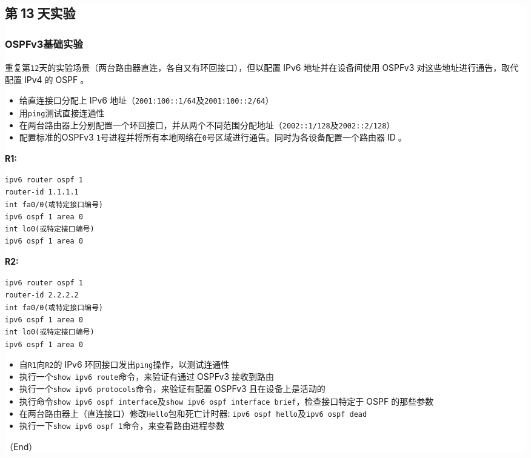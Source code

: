 ## 第 13 天实验
 
### OSPFv3基础实验
 
重复第`12`天的实验场景（两台路由器直连，各自又有环回接口），但以配置 IPv6 地址并在设备间使用 OSPFv3 对这些地址进行通告，取代配置 IPv4 的 OSPF 。

- 给直连接口分配上 IPv6 地址（`2001:100::1/64`及`2001:100::2/64`）
- 用`ping`测试直接连通性
- 在两台路由器上分别配置一个环回接口，并从两个不同范围分配地址（`2002::1/128`及`2002::2/128`）
- 配置标准的OSPFv3 `1`号进程并将所有本地网络在`0`号区域进行通告。同时为各设备配置一个路由器 ID 。

**R1:**

```console
ipv6 router ospf 1
router-id 1.1.1.1
int fa0/0(或特定接口编号)
ipv6 ospf 1 area 0
int lo0(或特定接口编号)
ipv6 ospf 1 area 0
```

**R2:**

```console
ipv6 router ospf 1
router-id 2.2.2.2
int fa0/0(或特定接口编号)
ipv6 ospf 1 area 0
int lo0(或特定接口编号)
ipv6 ospf 1 area 0
```

- 自`R1`向`R2`的 IPv6 环回接口发出`ping`操作，以测试连通性
- 执行一个`show ipv6 route`命令，来验证有通过 OSPFv3 接收到路由
- 执行一个`show ipv6 protocols`命令，来验证有配置 OSPFv3 且在设备上是活动的
- 执行命令`show ipv6 ospf interface`及`show ipv6 ospf interface brief`，检查接口特定于 OSPF 的那些参数
- 在两台路由器上（直连接口）修改`Hello`包和死亡计时器: `ipv6 ospf hello`及`ipv6 ospf dead`
- 执行一下`show ipv6 ospf 1`命令，来查看路由进程参数


（End）


